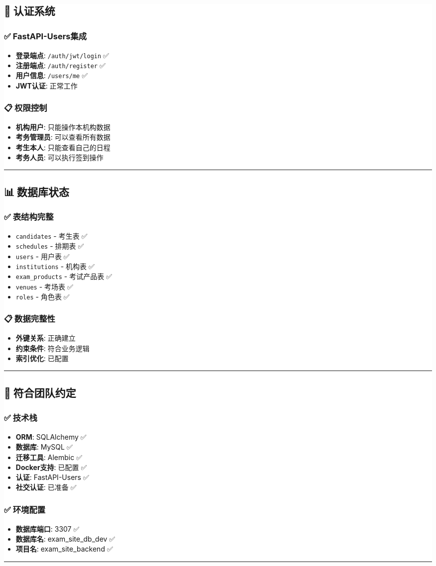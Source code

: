 
## 🔐 认证系统

### ✅ FastAPI-Users集成
- **登录端点**: `/auth/jwt/login` ✅
- **注册端点**: `/auth/register` ✅
- **用户信息**: `/users/me` ✅
- **JWT认证**: 正常工作

### 📋 权限控制
- **机构用户**: 只能操作本机构数据
- **考务管理员**: 可以查看所有数据
- **考生本人**: 只能查看自己的日程
- **考务人员**: 可以执行签到操作

---

## 📊 数据库状态

### ✅ 表结构完整
- `candidates` - 考生表 ✅
- `schedules` - 排期表 ✅
- `users` - 用户表 ✅
- `institutions` - 机构表 ✅
- `exam_products` - 考试产品表 ✅
- `venues` - 考场表 ✅
- `roles` - 角色表 ✅

### 📋 数据完整性
- **外键关系**: 正确建立
- **约束条件**: 符合业务逻辑
- **索引优化**: 已配置

---

## 🎯 符合团队约定

### ✅ 技术栈
- **ORM**: SQLAlchemy ✅
- **数据库**: MySQL ✅
- **迁移工具**: Alembic ✅
- **Docker支持**: 已配置 ✅
- **认证**: FastAPI-Users ✅
- **社交认证**: 已准备 ✅

### ✅ 环境配置
- **数据库端口**: 3307 ✅
- **数据库名**: exam_site_db_dev ✅
- **项目名**: exam_site_backend ✅

---